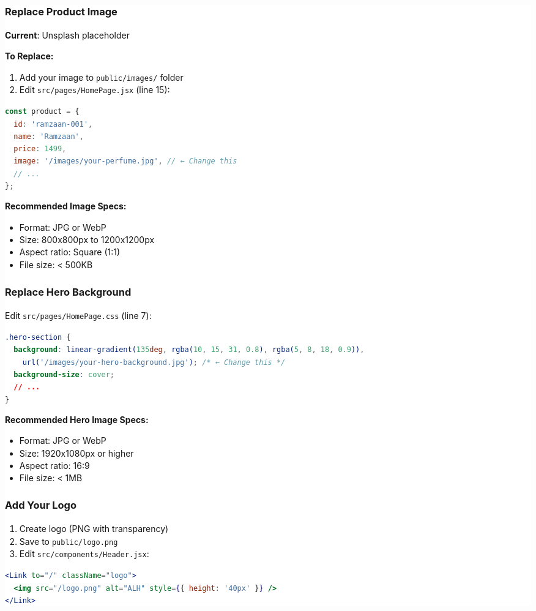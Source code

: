 ### Replace Product Image

**Current**: Unsplash placeholder

**To Replace:**

1. Add your image to `public/images/` folder
2. Edit `src/pages/HomePage.jsx` (line 15):

```javascript
const product = {
  id: 'ramzaan-001',
  name: 'Ramzaan',
  price: 1499,
  image: '/images/your-perfume.jpg', // ← Change this
  // ...
};
```

**Recommended Image Specs:**
- Format: JPG or WebP
- Size: 800x800px to 1200x1200px
- Aspect ratio: Square (1:1)
- File size: < 500KB

### Replace Hero Background

Edit `src/pages/HomePage.css` (line 7):

```css
.hero-section {
  background: linear-gradient(135deg, rgba(10, 15, 31, 0.8), rgba(5, 8, 18, 0.9)),
    url('/images/your-hero-background.jpg'); /* ← Change this */
  background-size: cover;
  // ...
}
```

**Recommended Hero Image Specs:**
- Format: JPG or WebP
- Size: 1920x1080px or higher
- Aspect ratio: 16:9
- File size: < 1MB

### Add Your Logo

1. Create logo (PNG with transparency)
2. Save to `public/logo.png`
3. Edit `src/components/Header.jsx`:

```jsx
<Link to="/" className="logo">
  <img src="/logo.png" alt="ALH" style={{ height: '40px' }} />
</Link>
```
